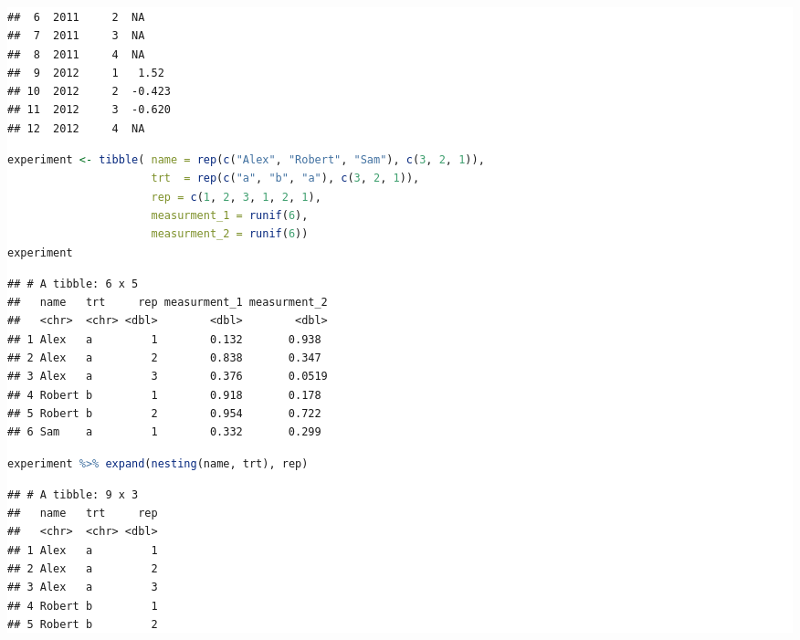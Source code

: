     ##  6  2011     2  NA    
    ##  7  2011     3  NA    
    ##  8  2011     4  NA    
    ##  9  2012     1   1.52 
    ## 10  2012     2  -0.423
    ## 11  2012     3  -0.620
    ## 12  2012     4  NA

``` r
experiment <- tibble( name = rep(c("Alex", "Robert", "Sam"), c(3, 2, 1)),
                      trt  = rep(c("a", "b", "a"), c(3, 2, 1)),
                      rep = c(1, 2, 3, 1, 2, 1),
                      measurment_1 = runif(6),
                      measurment_2 = runif(6))
experiment
```

    ## # A tibble: 6 x 5
    ##   name   trt     rep measurment_1 measurment_2
    ##   <chr>  <chr> <dbl>        <dbl>        <dbl>
    ## 1 Alex   a         1        0.132       0.938 
    ## 2 Alex   a         2        0.838       0.347 
    ## 3 Alex   a         3        0.376       0.0519
    ## 4 Robert b         1        0.918       0.178 
    ## 5 Robert b         2        0.954       0.722 
    ## 6 Sam    a         1        0.332       0.299

``` r
experiment %>% expand(nesting(name, trt), rep)
```

    ## # A tibble: 9 x 3
    ##   name   trt     rep
    ##   <chr>  <chr> <dbl>
    ## 1 Alex   a         1
    ## 2 Alex   a         2
    ## 3 Alex   a         3
    ## 4 Robert b         1
    ## 5 Robert b         2